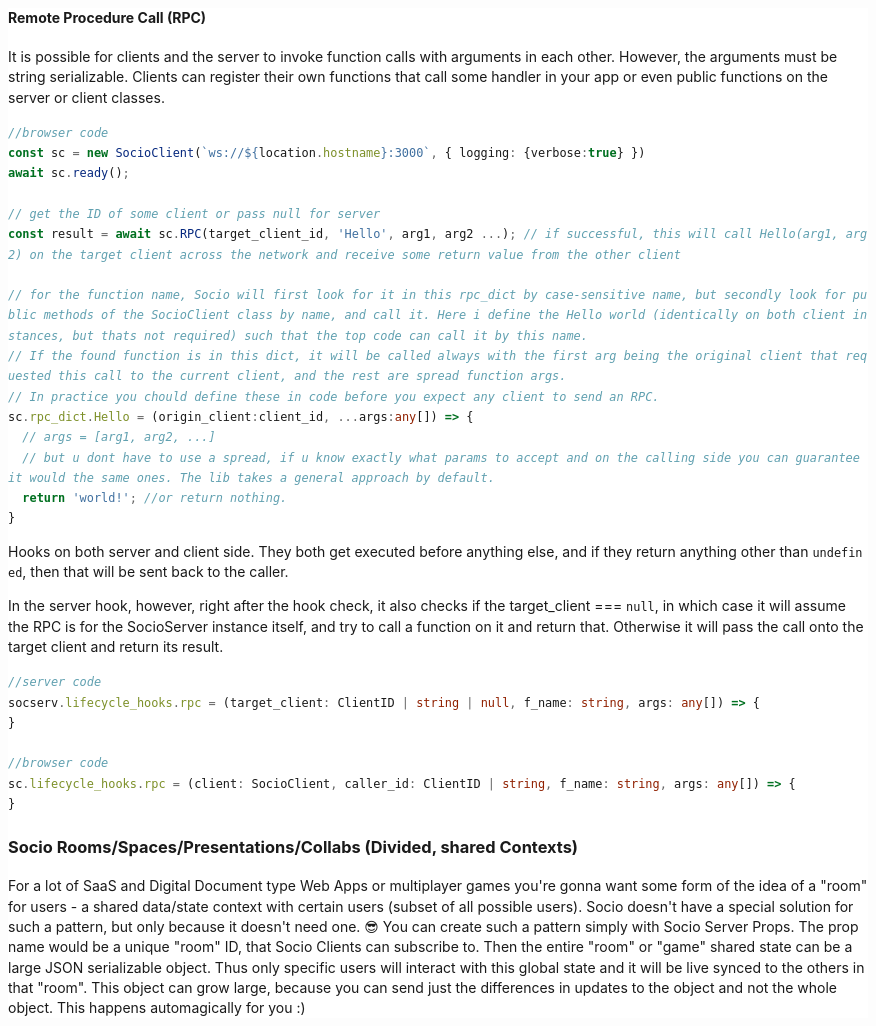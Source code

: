 #### Remote Procedure Call (RPC)
It is possible for clients and the server to invoke function calls with arguments in each other. However, the arguments must be string serializable. Clients can register their own functions that call some handler in your app or even public functions on the server or client classes.
```ts
//browser code
const sc = new SocioClient(`ws://${location.hostname}:3000`, { logging: {verbose:true} })
await sc.ready();

// get the ID of some client or pass null for server
const result = await sc.RPC(target_client_id, 'Hello', arg1, arg2 ...); // if successful, this will call Hello(arg1, arg2) on the target client across the network and receive some return value from the other client

// for the function name, Socio will first look for it in this rpc_dict by case-sensitive name, but secondly look for public methods of the SocioClient class by name, and call it. Here i define the Hello world (identically on both client instances, but thats not required) such that the top code can call it by this name.
// If the found function is in this dict, it will be called always with the first arg being the original client that requested this call to the current client, and the rest are spread function args.
// In practice you chould define these in code before you expect any client to send an RPC.
sc.rpc_dict.Hello = (origin_client:client_id, ...args:any[]) => {
  // args = [arg1, arg2, ...]
  // but u dont have to use a spread, if u know exactly what params to accept and on the calling side you can guarantee it would the same ones. The lib takes a general approach by default.
  return 'world!'; //or return nothing.
}
```

Hooks on both server and client side. They both get executed before anything else, and if they return anything other than ``undefined``, then that will be sent back to the caller. 

In the server hook, however, right after the hook check, it also checks if the target_client === ``null``, in which case it will assume the RPC is for the SocioServer instance itself, and try to call a function on it and return that. Otherwise it will pass the call onto the target client and return its result.
```ts
//server code
socserv.lifecycle_hooks.rpc = (target_client: ClientID | string | null, f_name: string, args: any[]) => {
}

//browser code
sc.lifecycle_hooks.rpc = (client: SocioClient, caller_id: ClientID | string, f_name: string, args: any[]) => {
}
```

### Socio Rooms/Spaces/Presentations/Collabs (Divided, shared Contexts)
For a lot of SaaS and Digital Document type Web Apps or multiplayer games you're gonna want some form of the idea of a "room" for users - a shared data/state context with certain users (subset of all possible users). Socio doesn't have a special solution for such a pattern, but only because it doesn't need one. 😎
You can create such a pattern simply with Socio Server Props. The prop name would be a unique "room" ID, that Socio Clients can subscribe to. Then the entire "room" or "game" shared state can be a large JSON serializable object. Thus only specific users will interact with this global state and it will be live synced to the others in that "room".
This object can grow large, because you can send just the differences in updates to the object and not the whole object. This happens automagically for you :)
